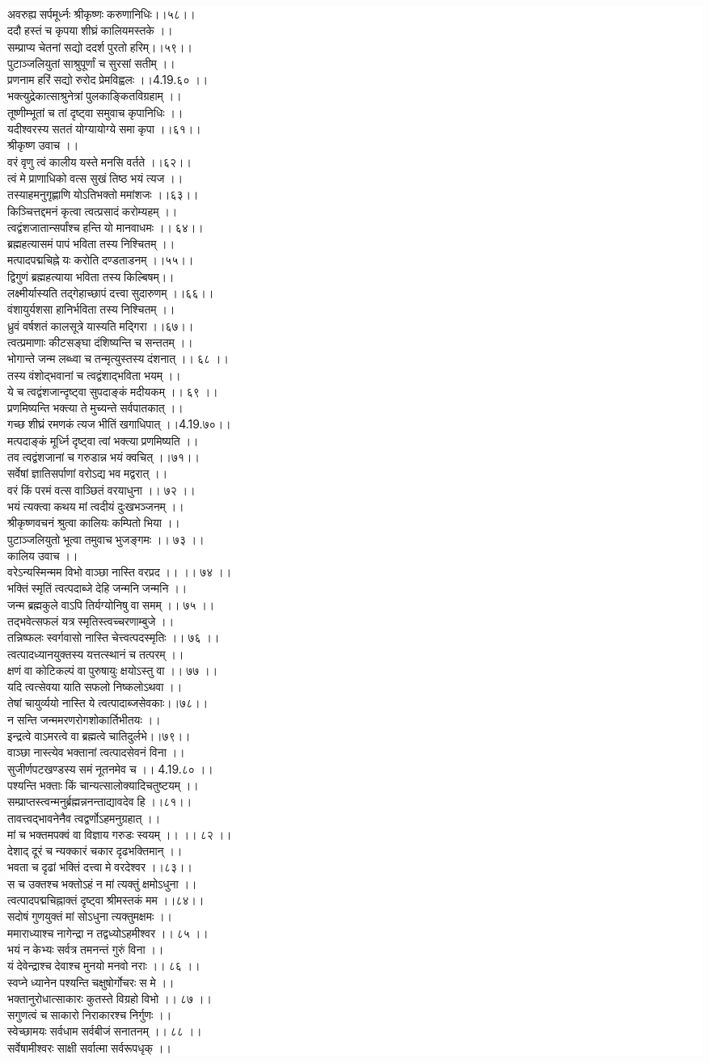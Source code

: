 अवरुह्य सर्पमूर्ध्नः श्रीकृष्णः करुणानिधिः।।५८।।  
ददौ हस्तं च कृपया शीघ्रं कालियमस्तके ।।  
सम्प्राप्य चेतनां सद्यो ददर्श पुरतो हरिम्।।५९।।  
पुटाञ्जलियुतां साश्रुपूर्णां च सुरसां सतीम् ।।  
प्रणनाम हरिं सद्यो रुरोद प्रेमविह्वलः ।।4.19.६० ।।  
भक्त्युद्रेकात्साश्रुनेत्रां पुलकाङ्कितविग्रहाम् ।।  
तूष्णीम्भूतां च तां दृष्ट्वा समुवाच कृपानिधिः ।।  
यदीश्वरस्य सततं योग्यायोग्ये समा कृपा ।।६१।।  
श्रीकृष्ण उवाच ।।  
वरं वृणु त्वं कालीय यस्ते मनसि वर्तते ।।६२।।  
त्वं मे प्राणाधिको वत्स सुखं तिष्ठ भयं त्यज ।।  
तस्याहमनुगृह्णाणि योऽतिभक्तो ममांशजः ।।६३।।  
किञ्चित्तद्दमनं कृत्वा त्वत्प्रसादं करोम्यहम् ।।  
त्वद्वंशजातान्सर्पांश्च हन्ति यो मानवाधमः ।। ६४।।  
ब्रह्महत्यासमं पापं भविता तस्य निश्चितम् ।।  
मत्पादपद्मचिह्ने यः करोति दण्डताडनम् ।।५५।।  
द्विगुणं ब्रह्महत्याया भविता तस्य किल्बिषम्।।  
लक्ष्मीर्यास्यति तद्गेहाच्छापं दत्त्वा सुदारुणम् ।।६६।।  
वंशायुर्यशसा हानिर्भविता तस्य निश्चितम् ।।  
ध्रुवं वर्षशतं कालसूत्रे यास्यति मद्गिरा ।।६७।।  
त्वत्प्रमाणाः कीटसङ्घा दंशिष्यन्ति च सन्ततम् ।।  
भोगान्ते जन्म लब्ध्वा च तन्मृत्युस्तस्य दंशनात् ।। ६८ ।।  
तस्य वंशोद्भवानां च त्वद्वंशाद्भविता भयम् ।।  
ये च त्वद्वंशजान्दृष्ट्वा सुपदाङ्कं मदीयकम् ।। ६९ ।।  
प्रणमिष्यन्ति भक्त्या ते मुच्यन्ते सर्वपातकात् ।।  
गच्छ शीघ्रं रमणकं त्यज भीतिं खगाधिपात् ।।4.19.७०।।  
मत्पदाङ्कं मूर्ध्नि दृष्ट्वा त्वां भक्त्या प्रणमिष्यति ।।  
तव त्वद्वंशजानां च गरुडान्न भयं क्वचित् ।।७१।।  
सर्वेषां ज्ञातिसर्पाणां वरोऽद्य भव मद्वरात् ।।  
वरं किं परमं वत्स वाञ्छितं वरयाधुना ।। ७२ ।।  
भयं त्यक्त्वा कथय मां त्वदीयं दुःखभञ्जनम् ।।  
श्रीकृष्णवचनं श्रुत्वा कालियः कम्पितो भिया ।।  
पुटाञ्जलियुतो भूत्वा तमुवाच भुजङ्गमः ।। ७३ ।।  
कालिय उवाच ।।  
वरेऽन्यस्मिन्मम विभो वाञ्छा नास्ति वरप्रद ।। ।। ७४ ।।  
भक्तिं स्मृतिं त्वत्पदाब्जे देहि जन्मनि जन्मनि ।।  
जन्म ब्रह्मकुले वाऽपि तिर्यग्योनिषु वा समम् ।। ७५ ।।  
तद्भवेत्सफलं यत्र स्मृतिस्त्वच्चरणाम्बुजे ।।  
तन्निष्फलः स्वर्गवासो नास्ति चेत्त्वत्पदस्मृतिः ।। ७६ ।।  
त्वत्पादध्यानयुक्तस्य यत्तत्स्थानं च तत्परम् ।।  
क्षणं वा कोटिकल्पं वा पुरुषायुः क्षयोऽस्तु वा ।। ७७ ।।  
यदि त्वत्सेवया याति सफलो निष्कलोऽथवा ।।  
तेषां चायुर्व्ययो नास्ति ये त्वत्पादाब्जसेवकाः।।७८।।  
न सन्ति जन्ममरणरोगशोकार्तिभीतयः ।।  
इन्द्रत्वे वाऽमरत्वे वा ब्रह्मत्वे चातिदुर्लभे।।७९।।  
वाञ्छा नास्त्येव भक्तानां त्वत्पादसेवनं विना ।।  
सुजीर्णपटखण्डस्य समं नूतनमेव च ।। 4.19.८० ।।  
पश्यन्ति भक्ताः किं चान्यत्सालोक्यादिचतुष्टयम् ।।  
सम्प्राप्तस्त्वन्मनुर्ब्रह्मन्ननन्ताद्यावदेव हि ।।८१।।  
तावत्त्वद्भावनेनैव त्वद्वर्णोऽहमनुग्रहात् ।।  
मां च भक्तमपक्वं वा विज्ञाय गरुडः स्वयम् ।। ।। ८२ ।।  
देशाद् दूरं च न्यक्कारं चकार दृढभक्तिमान् ।।  
भवता च दृढां भक्तिं दत्त्वा मे वरदेश्वर ।।८३।।  
स च उक्तश्च भक्तोऽहं न मां त्यक्तुं क्षमोऽधुना ।।  
त्वत्पादपद्मचिह्नाक्तं दृष्ट्वा श्रीमस्तकं मम ।।८४।।  
सदोषं गुणयुक्तं मां सोऽधुना त्यक्तुमक्षमः ।।  
ममाराध्याश्च नागेन्द्रा न तद्वध्योऽहमीश्वर ।। ८५ ।।  
भयं न केभ्यः सर्वत्र तमनन्तं गुरुं विना ।।  
यं देवेन्द्राश्च देवाश्च मुनयो मनवो नराः ।। ८६ ।।  
स्वप्ने ध्यानेन पश्यन्ति चक्षुषोर्गोचरः स मे ।।  
भक्तानुरोधात्साकारः कुतस्ते विग्रहो विभो ।। ८७ ।।  
सगुणत्वं च साकारो निराकारश्च निर्गुणः ।।  
स्वेच्छामयः सर्वधाम सर्वबीजं सनातनम् ।। ८८ ।।  
सर्वेषामीश्वरः साक्षी सर्वात्मा सर्वरूपधृक् ।।  